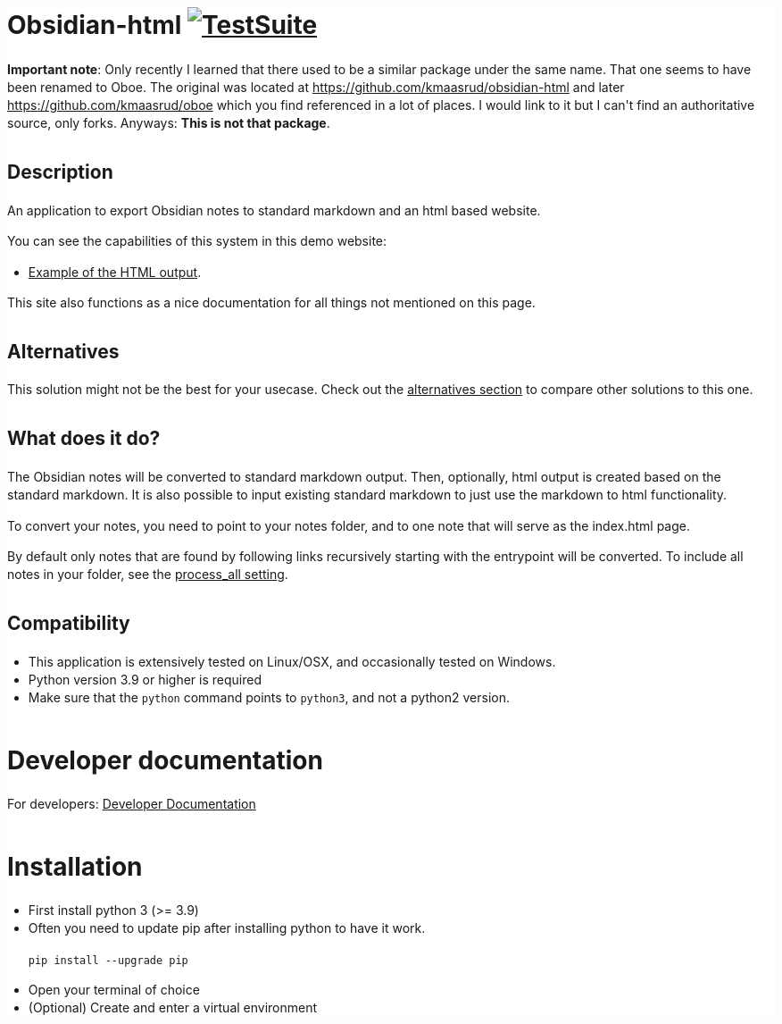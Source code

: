 # Obsidian-html [![TestSuite](https://github.com/obsidian-html/obsidian-html/actions/workflows/test.yml/badge.svg)](https://github.com/obsidian-html/obsidian-html/actions/workflows/test.yml)

**Important note**:
Only recently I learned that there used to be a similar package under the same name. That one seems to have been renamed to Oboe. The original was located at https://github.com/kmaasrud/obsidian-html and later https://github.com/kmaasrud/oboe which you find referenced in a lot of places. I would link to it but I can't find an authoritative source, only forks. Anyways: **This is not that package**.

## Description

An application to export Obsidian notes to standard markdown and an html based website.

You can see the capabilities of this system in this demo website: 
- [Example of the HTML output](https://obsidian-html.github.io/). 

This site also functions as a nice documentation for all things not mentioned on this page.

## Alternatives
This solution might not be the best for your usecase. Check out the [alternatives section](#alternatives-1) to compare other solutions to this one.

## What does it do?
The Obsidian notes will be converted to standard markdown output. Then, optionally, html output is created based on the standard markdown. 
It is also possible to input existing standard markdown to just use the markdown to html functionality.

To convert your notes, you need to point to your notes folder, and to one note that will serve as the index.html page.

By default only notes that are found by following links recursively starting with the entrypoint will be converted. To include all notes in your folder, see the [process_all setting](https://github.com/obsidian-html/obsidian-html/blob/f0cccc3bf7f2dd0deaf5654d2de46d7b5aa51c35/obsidianhtml/src/defaults_config.yml#L78-L80).

## Compatibility
 - This application is extensively tested on Linux/OSX, and occasionally tested on Windows.
 - Python version 3.9 or higher is required
 - Make sure that the `python` command points to `python3`, and not a python2 version.

# Developer documentation
For developers: [Developer Documentation](docs/developer_docs.md)

# Installation
- First install python 3 (>= 3.9)
- Often you need to update pip after installing python to have it work.
  ```
  pip install --upgrade pip
  ```
- Open your terminal of choice
- (Optional) Create and enter a virtual environment
